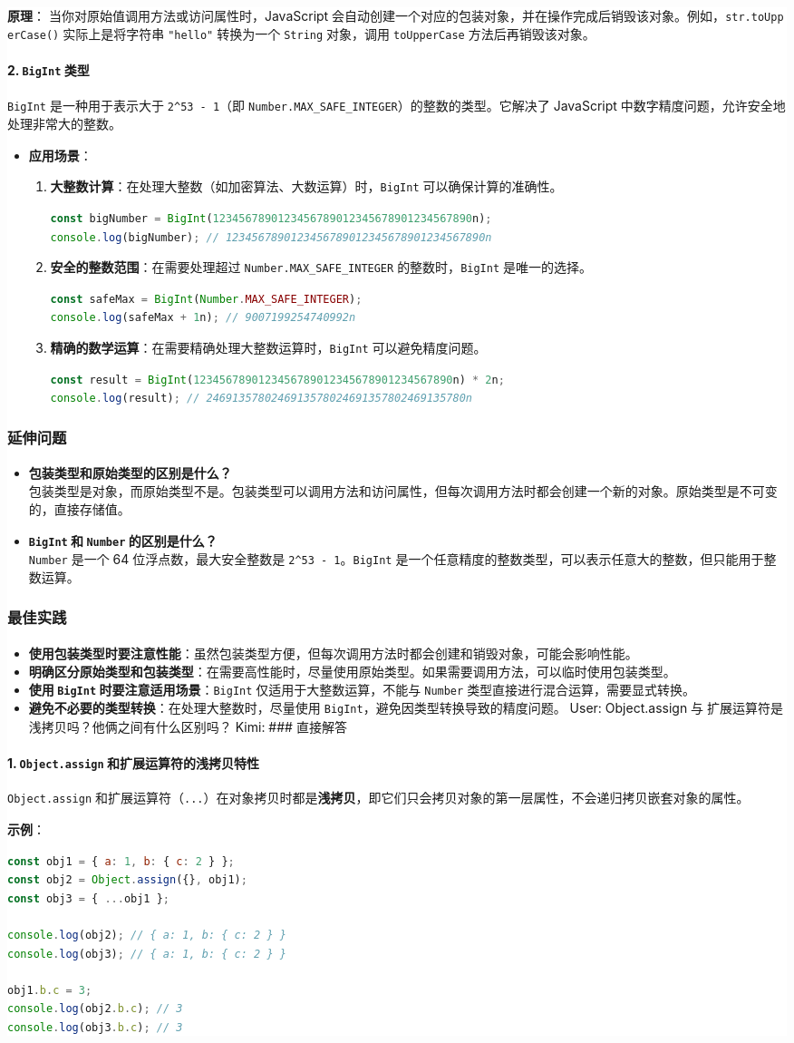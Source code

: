 **原理**：
当你对原始值调用方法或访问属性时，JavaScript 会自动创建一个对应的包装对象，并在操作完成后销毁该对象。例如，`str.toUpperCase()` 实际上是将字符串 `"hello"` 转换为一个 `String` 对象，调用 `toUpperCase` 方法后再销毁该对象。

#### 2. **`BigInt` 类型**

`BigInt` 是一种用于表示大于 `2^53 - 1`（即 `Number.MAX_SAFE_INTEGER`）的整数的类型。它解决了 JavaScript 中数字精度问题，允许安全地处理非常大的整数。

- **应用场景**：
  1. **大整数计算**：在处理大整数（如加密算法、大数运算）时，`BigInt` 可以确保计算的准确性。

     ```javascript
     const bigNumber = BigInt(1234567890123456789012345678901234567890n);
     console.log(bigNumber); // 1234567890123456789012345678901234567890n
     ```

  2. **安全的整数范围**：在需要处理超过 `Number.MAX_SAFE_INTEGER` 的整数时，`BigInt` 是唯一的选择。

     ```javascript
     const safeMax = BigInt(Number.MAX_SAFE_INTEGER);
     console.log(safeMax + 1n); // 9007199254740992n
     ```

  3. **精确的数学运算**：在需要精确处理大整数运算时，`BigInt` 可以避免精度问题。

     ```javascript
     const result = BigInt(1234567890123456789012345678901234567890n) * 2n;
     console.log(result); // 2469135780246913578024691357802469135780n
     ```

### 延伸问题

- **包装类型和原始类型的区别是什么？**  
  包装类型是对象，而原始类型不是。包装类型可以调用方法和访问属性，但每次调用方法时都会创建一个新的对象。原始类型是不可变的，直接存储值。

- **`BigInt` 和 `Number` 的区别是什么？**  
  `Number` 是一个 64 位浮点数，最大安全整数是 `2^53 - 1`。`BigInt` 是一个任意精度的整数类型，可以表示任意大的整数，但只能用于整数运算。

### 最佳实践

- **使用包装类型时要注意性能**：虽然包装类型方便，但每次调用方法时都会创建和销毁对象，可能会影响性能。
- **明确区分原始类型和包装类型**：在需要高性能时，尽量使用原始类型。如果需要调用方法，可以临时使用包装类型。
- **使用 `BigInt` 时要注意适用场景**：`BigInt` 仅适用于大整数运算，不能与 `Number` 类型直接进行混合运算，需要显式转换。
- **避免不必要的类型转换**：在处理大整数时，尽量使用 `BigInt`，避免因类型转换导致的精度问题。
User: Object.assign 与 扩展运算符是浅拷贝吗？他俩之间有什么区别吗？
Kimi: ### 直接解答

#### 1. **`Object.assign` 和扩展运算符的浅拷贝特性**

`Object.assign` 和扩展运算符（`...`）在对象拷贝时都是**浅拷贝**，即它们只会拷贝对象的第一层属性，不会递归拷贝嵌套对象的属性。

**示例**：

```javascript
const obj1 = { a: 1, b: { c: 2 } };
const obj2 = Object.assign({}, obj1);
const obj3 = { ...obj1 };

console.log(obj2); // { a: 1, b: { c: 2 } }
console.log(obj3); // { a: 1, b: { c: 2 } }

obj1.b.c = 3;
console.log(obj2.b.c); // 3
console.log(obj3.b.c); // 3
```
